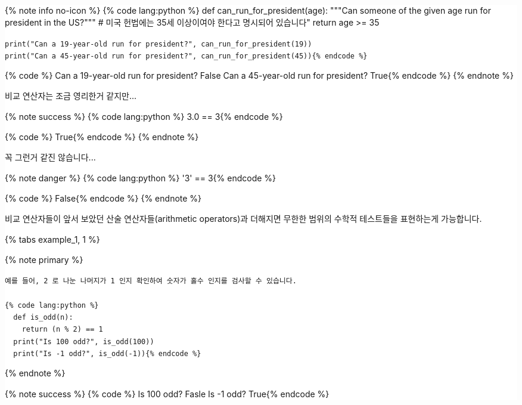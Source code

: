 {% note info no-icon %}
{% code lang:python %}
def can_run_for_president(age):
"""Can someone of the given age run for president in the US?""" # 미국 헌법에는 35세 이상이여야 한다고 명시되어 있습니다"
return age >= 35

    print("Can a 19-year-old run for president?", can_run_for_president(19))
    print("Can a 45-year-old run for president?", can_run_for_president(45)){% endcode %}

{% code %}
Can a 19-year-old run for president? False
Can a 45-year-old run for president? True{% endcode %}
{% endnote %}

비교 연산자는 조금 영리한거 같지만...

{% note success %}
{% code lang:python %}
3.0 == 3{% endcode %}

{% code %}
True{% endcode %}
{% endnote %}

꼭 그런거 같진 않습니다...

{% note danger %}
{% code lang:python %}
'3' == 3{% endcode %}

{% code %}
False{% endcode %}
{% endnote %}

비교 연산자들이 앞서 보았던 산술 연산자들(arithmetic operators)과 더해지면 무한한 범위의 수학적 테스트들을 표현하는게 가능합니다.

{% tabs example_1, 1 %}



{% note primary %}

    예를 들어, 2 로 나눈 나머지가 1 인지 확인하여 숫자가 홀수 인지를 검사할 수 있습니다.

    {% code lang:python %}
      def is_odd(n):
        return (n % 2) == 1
      print("Is 100 odd?", is_odd(100))
      print("Is -1 odd?", is_odd(-1)){% endcode %}

{% endnote %}





{% note success %}
{% code %}
Is 100 odd? Fasle
Is -1 odd? True{% endcode %}
